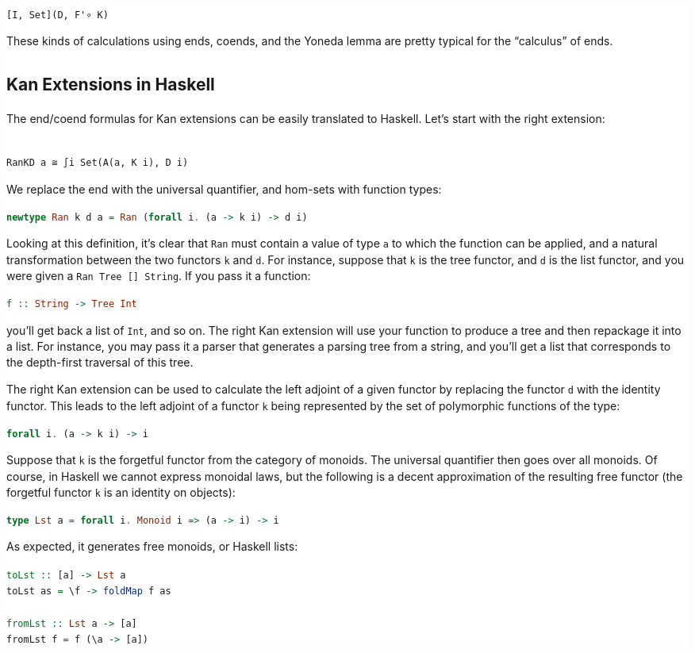 ```text
[I, Set](D, F'∘ K)
```

These kinds of calculations using ends, coends, and the Yoneda lemma are pretty typical for the “calculus” of ends.

## Kan Extensions in Haskell

The end/coend formulas for Kan extensions can be easily translated to Haskell. Let’s start with the right extension:

```text

RanKD a ≅ ∫i Set(A(a, K i), D i)
```

We replace the end with the universal quantifier, and hom-sets with function types:

```haskell
newtype Ran k d a = Ran (forall i. (a -> k i) -> d i)
```

Looking at this definition, it’s clear that `Ran` must contain a value of type `a` to which the function can be applied, and a natural transformation between the two functors `k` and `d`. For instance, suppose that `k` is the tree functor, and `d` is the list functor, and you were given a `Ran Tree [] String`. If you pass it a function:

```haskell
f :: String -> Tree Int
```

you’ll get back a list of `Int`, and so on. The right Kan extension will use your function to produce a tree and then repackage it into a list. For instance, you may pass it a parser that generates a parsing tree from a string, and you’ll get a list that corresponds to the depth-first traversal of this tree.

The right Kan extension can be used to calculate the left adjoint of a given functor by replacing the functor `d` with the identity functor. This leads to the left adjoint of a functor `k` being represented by the set of polymorphic functions of the type:

```haskell
forall i. (a -> k i) -> i
```

Suppose that `k` is the forgetful functor from the category of monoids. The universal quantifier then goes over all monoids. Of course, in Haskell we cannot express monoidal laws, but the following is a decent approximation of the resulting free functor \(the forgetful functor `k` is an identity on objects\):

```haskell
type Lst a = forall i. Monoid i => (a -> i) -> i
```

As expected, it generates free monoids, or Haskell lists:

```haskell
toLst :: [a] -> Lst a
toLst as = \f -> foldMap f as

fromLst :: Lst a -> [a]
fromLst f = f (\a -> [a])
```
